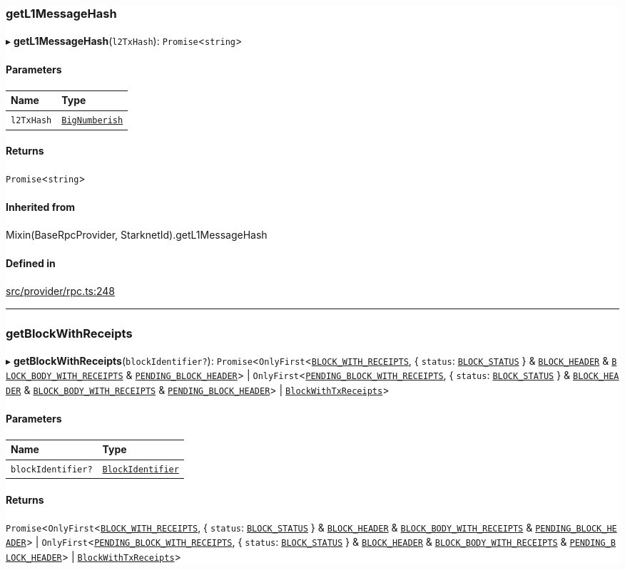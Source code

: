 ### getL1MessageHash

▸ **getL1MessageHash**(`l2TxHash`): `Promise`<`string`\>

#### Parameters

| Name       | Type                                                  |
| :--------- | :---------------------------------------------------- |
| `l2TxHash` | [`BigNumberish`](../namespaces/types.md#bignumberish) |

#### Returns

`Promise`<`string`\>

#### Inherited from

Mixin(BaseRpcProvider, StarknetId).getL1MessageHash

#### Defined in

[src/provider/rpc.ts:248](https://github.com/starknet-io/starknet.js/blob/v7.5.1/src/provider/rpc.ts#L248)

---

### getBlockWithReceipts

▸ **getBlockWithReceipts**(`blockIdentifier?`): `Promise`<`OnlyFirst`<[`BLOCK_WITH_RECEIPTS`](../namespaces/types.RPC.RPCSPEC08.API.md#block_with_receipts), \{ `status`: [`BLOCK_STATUS`](../namespaces/types.RPC.RPCSPEC08.API.md#block_status) } & [`BLOCK_HEADER`](../namespaces/types.RPC.RPCSPEC08.API.md#block_header) & [`BLOCK_BODY_WITH_RECEIPTS`](../namespaces/types.RPC.RPCSPEC08.API.md#block_body_with_receipts) & [`PENDING_BLOCK_HEADER`](../namespaces/types.RPC.RPCSPEC08.API.md#pending_block_header)\> \| `OnlyFirst`<[`PENDING_BLOCK_WITH_RECEIPTS`](../namespaces/types.RPC.RPCSPEC08.API.md#pending_block_with_receipts), \{ `status`: [`BLOCK_STATUS`](../namespaces/types.RPC.RPCSPEC08.API.md#block_status) } & [`BLOCK_HEADER`](../namespaces/types.RPC.RPCSPEC08.API.md#block_header) & [`BLOCK_BODY_WITH_RECEIPTS`](../namespaces/types.RPC.RPCSPEC08.API.md#block_body_with_receipts) & [`PENDING_BLOCK_HEADER`](../namespaces/types.RPC.RPCSPEC08.API.md#pending_block_header)\> \| [`BlockWithTxReceipts`](../namespaces/types.RPC.RPCSPEC07.API.md#blockwithtxreceipts)\>

#### Parameters

| Name               | Type                                                        |
| :----------------- | :---------------------------------------------------------- |
| `blockIdentifier?` | [`BlockIdentifier`](../namespaces/types.md#blockidentifier) |

#### Returns

`Promise`<`OnlyFirst`<[`BLOCK_WITH_RECEIPTS`](../namespaces/types.RPC.RPCSPEC08.API.md#block_with_receipts), \{ `status`: [`BLOCK_STATUS`](../namespaces/types.RPC.RPCSPEC08.API.md#block_status) } & [`BLOCK_HEADER`](../namespaces/types.RPC.RPCSPEC08.API.md#block_header) & [`BLOCK_BODY_WITH_RECEIPTS`](../namespaces/types.RPC.RPCSPEC08.API.md#block_body_with_receipts) & [`PENDING_BLOCK_HEADER`](../namespaces/types.RPC.RPCSPEC08.API.md#pending_block_header)\> \| `OnlyFirst`<[`PENDING_BLOCK_WITH_RECEIPTS`](../namespaces/types.RPC.RPCSPEC08.API.md#pending_block_with_receipts), \{ `status`: [`BLOCK_STATUS`](../namespaces/types.RPC.RPCSPEC08.API.md#block_status) } & [`BLOCK_HEADER`](../namespaces/types.RPC.RPCSPEC08.API.md#block_header) & [`BLOCK_BODY_WITH_RECEIPTS`](../namespaces/types.RPC.RPCSPEC08.API.md#block_body_with_receipts) & [`PENDING_BLOCK_HEADER`](../namespaces/types.RPC.RPCSPEC08.API.md#pending_block_header)\> \| [`BlockWithTxReceipts`](../namespaces/types.RPC.RPCSPEC07.API.md#blockwithtxreceipts)\>
